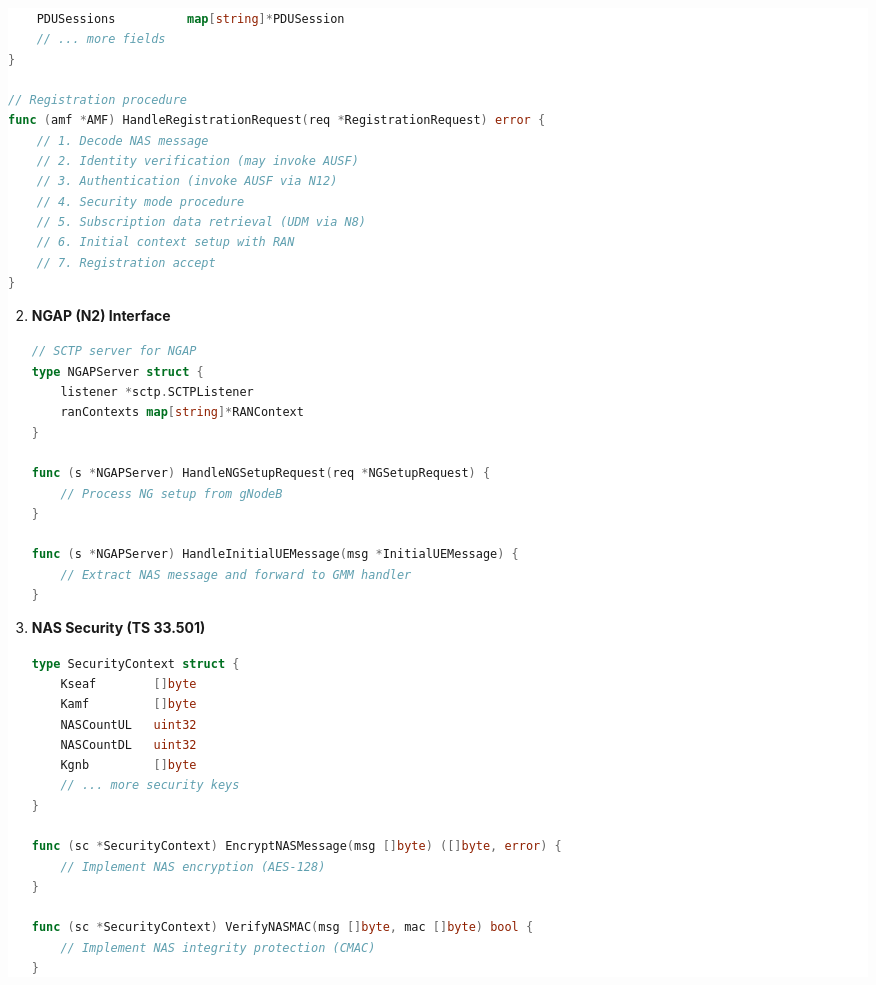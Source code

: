    ```go
       PDUSessions          map[string]*PDUSession
       // ... more fields
   }
   
   // Registration procedure
   func (amf *AMF) HandleRegistrationRequest(req *RegistrationRequest) error {
       // 1. Decode NAS message
       // 2. Identity verification (may invoke AUSF)
       // 3. Authentication (invoke AUSF via N12)
       // 4. Security mode procedure
       // 5. Subscription data retrieval (UDM via N8)
       // 6. Initial context setup with RAN
       // 7. Registration accept
   }
   ```

2. **NGAP (N2) Interface**
   ```go
   // SCTP server for NGAP
   type NGAPServer struct {
       listener *sctp.SCTPListener
       ranContexts map[string]*RANContext
   }
   
   func (s *NGAPServer) HandleNGSetupRequest(req *NGSetupRequest) {
       // Process NG setup from gNodeB
   }
   
   func (s *NGAPServer) HandleInitialUEMessage(msg *InitialUEMessage) {
       // Extract NAS message and forward to GMM handler
   }
   ```

3. **NAS Security (TS 33.501)**
   ```go
   type SecurityContext struct {
       Kseaf        []byte
       Kamf         []byte
       NASCountUL   uint32
       NASCountDL   uint32
       Kgnb         []byte
       // ... more security keys
   }
   
   func (sc *SecurityContext) EncryptNASMessage(msg []byte) ([]byte, error) {
       // Implement NAS encryption (AES-128)
   }
   
   func (sc *SecurityContext) VerifyNASMAC(msg []byte, mac []byte) bool {
       // Implement NAS integrity protection (CMAC)
   }
   ```
